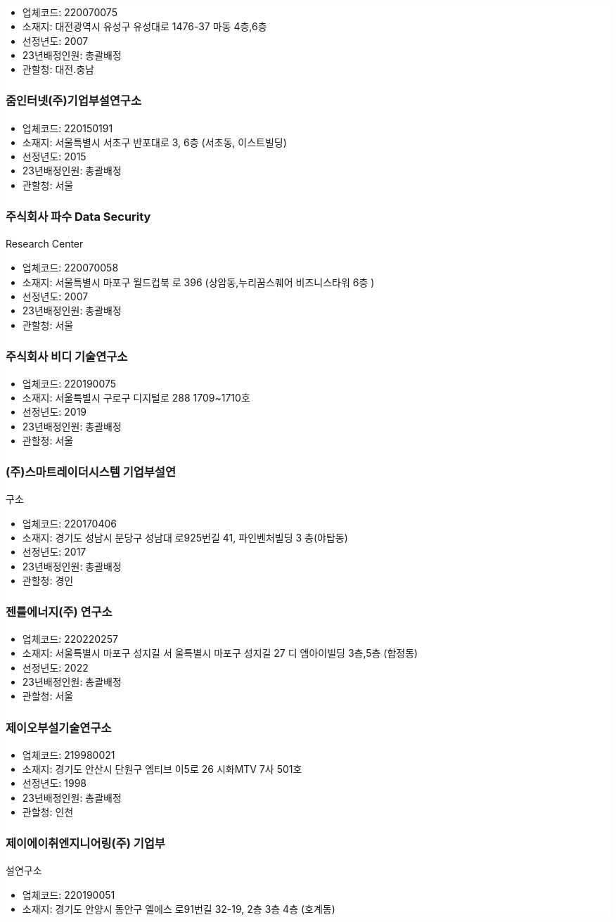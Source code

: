 - 업체코드: 220070075
- 소재지: 대전광역시 유성구 유성대로
1476-37 마동 4층,6층
- 선정년도: 2007
- 23년배정인원: 총괄배정
- 관할청: 대전.충남
### 줌인터넷(주)기업부설연구소
- 업체코드: 220150191
- 소재지: 서울특별시 서초구 반포대로
3, 6층 (서초동, 이스트빌딩)
- 선정년도: 2015
- 23년배정인원: 총괄배정
- 관할청: 서울
### 주식회사 파수 Data Security
Research Center
- 업체코드: 220070058
- 소재지: 서울특별시 마포구 월드컵북
로 396 (상암동,누리꿈스퀘어
비즈니스타워 6층 )
- 선정년도: 2007
- 23년배정인원: 총괄배정
- 관할청: 서울
### 주식회사 비디 기술연구소
- 업체코드: 220190075
- 소재지: 서울특별시 구로구 디지털로
288 1709~1710호
- 선정년도: 2019
- 23년배정인원: 총괄배정
- 관할청: 서울
### (주)스마트레이더시스템 기업부설연
구소
- 업체코드: 220170406
- 소재지: 경기도 성남시 분당구 성남대
로925번길 41, 파인벤처빌딩 3
층(야탑동)
- 선정년도: 2017
- 23년배정인원: 총괄배정
- 관할청: 경인
### 젠틀에너지(주) 연구소
- 업체코드: 220220257
- 소재지: 서울특별시 마포구 성지길 서
울특별시 마포구 성지길 27 디
엠아이빌딩 3층,5층 (합정동)
- 선정년도: 2022
- 23년배정인원: 총괄배정
- 관할청: 서울
### 제이오부설기술연구소
- 업체코드: 219980021
- 소재지: 경기도 안산시 단원구 엠티브
이5로 26 시화MTV 7사 501호
- 선정년도: 1998
- 23년배정인원: 총괄배정
- 관할청: 인천
### 제이에이취엔지니어링(주) 기업부
설연구소
- 업체코드: 220190051
- 소재지: 경기도 안양시 동안구 엘에스
로91번길 32-19, 2층 3층 4층
(호계동)